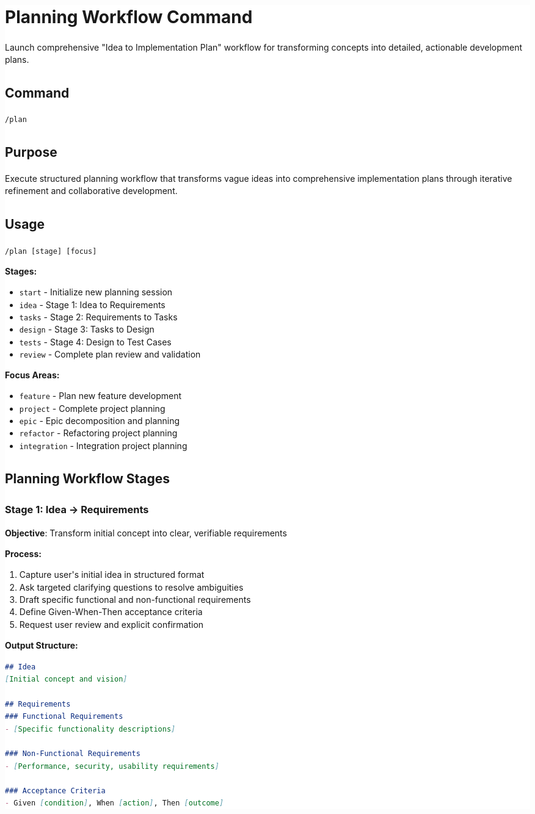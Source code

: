 # Planning Workflow Command

Launch comprehensive "Idea to Implementation Plan" workflow for transforming concepts into detailed, actionable development plans.

## Command

`/plan`

## Purpose

Execute structured planning workflow that transforms vague ideas into comprehensive implementation plans through iterative refinement and collaborative development.

## Usage

```
/plan [stage] [focus]
```

**Stages:**
- `start` - Initialize new planning session
- `idea` - Stage 1: Idea to Requirements
- `tasks` - Stage 2: Requirements to Tasks
- `design` - Stage 3: Tasks to Design
- `tests` - Stage 4: Design to Test Cases
- `review` - Complete plan review and validation

**Focus Areas:**
- `feature` - Plan new feature development
- `project` - Complete project planning
- `epic` - Epic decomposition and planning
- `refactor` - Refactoring project planning
- `integration` - Integration project planning

## Planning Workflow Stages

### Stage 1: Idea → Requirements
**Objective**: Transform initial concept into clear, verifiable requirements

**Process:**
1. Capture user's initial idea in structured format
2. Ask targeted clarifying questions to resolve ambiguities
3. Draft specific functional and non-functional requirements
4. Define Given-When-Then acceptance criteria
5. Request user review and explicit confirmation

**Output Structure:**
```markdown
## Idea
[Initial concept and vision]

## Requirements
### Functional Requirements
- [Specific functionality descriptions]

### Non-Functional Requirements
- [Performance, security, usability requirements]

### Acceptance Criteria
- Given [condition], When [action], Then [outcome]
```
